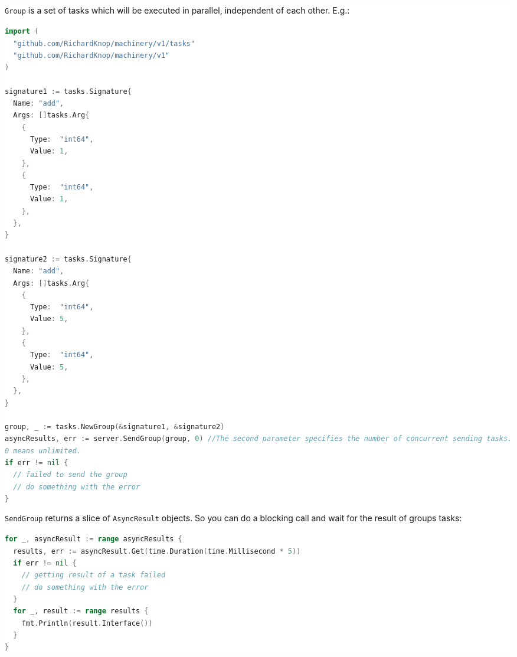 `Group` is a set of tasks which will be executed in parallel, independent of each other. E.g.:

```go
import (
  "github.com/RichardKnop/machinery/v1/tasks"
  "github.com/RichardKnop/machinery/v1"
)

signature1 := tasks.Signature{
  Name: "add",
  Args: []tasks.Arg{
    {
      Type:  "int64",
      Value: 1,
    },
    {
      Type:  "int64",
      Value: 1,
    },
  },
}

signature2 := tasks.Signature{
  Name: "add",
  Args: []tasks.Arg{
    {
      Type:  "int64",
      Value: 5,
    },
    {
      Type:  "int64",
      Value: 5,
    },
  },
}

group, _ := tasks.NewGroup(&signature1, &signature2)
asyncResults, err := server.SendGroup(group, 0) //The second parameter specifies the number of concurrent sending tasks. 0 means unlimited.
if err != nil {
  // failed to send the group
  // do something with the error
}
```

`SendGroup` returns a slice of `AsyncResult` objects. So you can do a blocking call and wait for the result of groups tasks:

```go
for _, asyncResult := range asyncResults {
  results, err := asyncResult.Get(time.Duration(time.Millisecond * 5))
  if err != nil {
    // getting result of a task failed
    // do something with the error
  }
  for _, result := range results {
    fmt.Println(result.Interface())
  }
}
```
